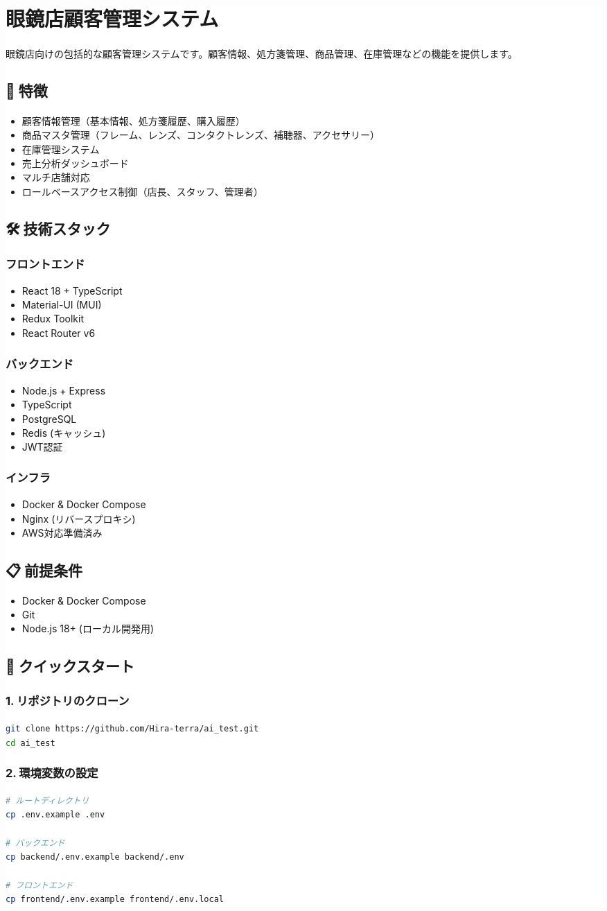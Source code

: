 # 眼鏡店顧客管理システム

眼鏡店向けの包括的な顧客管理システムです。顧客情報、処方箋管理、商品管理、在庫管理などの機能を提供します。

## 🚀 特徴

- 顧客情報管理（基本情報、処方箋履歴、購入履歴）
- 商品マスタ管理（フレーム、レンズ、コンタクトレンズ、補聴器、アクセサリー）
- 在庫管理システム
- 売上分析ダッシュボード
- マルチ店舗対応
- ロールベースアクセス制御（店長、スタッフ、管理者）

## 🛠️ 技術スタック

### フロントエンド
- React 18 + TypeScript
- Material-UI (MUI)
- Redux Toolkit
- React Router v6

### バックエンド
- Node.js + Express
- TypeScript
- PostgreSQL
- Redis (キャッシュ)
- JWT認証

### インフラ
- Docker & Docker Compose
- Nginx (リバースプロキシ)
- AWS対応準備済み

## 📋 前提条件

- Docker & Docker Compose
- Git
- Node.js 18+ (ローカル開発用)

## 🚀 クイックスタート

### 1. リポジトリのクローン
```bash
git clone https://github.com/Hira-terra/ai_test.git
cd ai_test
```

### 2. 環境変数の設定
```bash
# ルートディレクトリ
cp .env.example .env

# バックエンド
cp backend/.env.example backend/.env

# フロントエンド
cp frontend/.env.example frontend/.env.local
```
